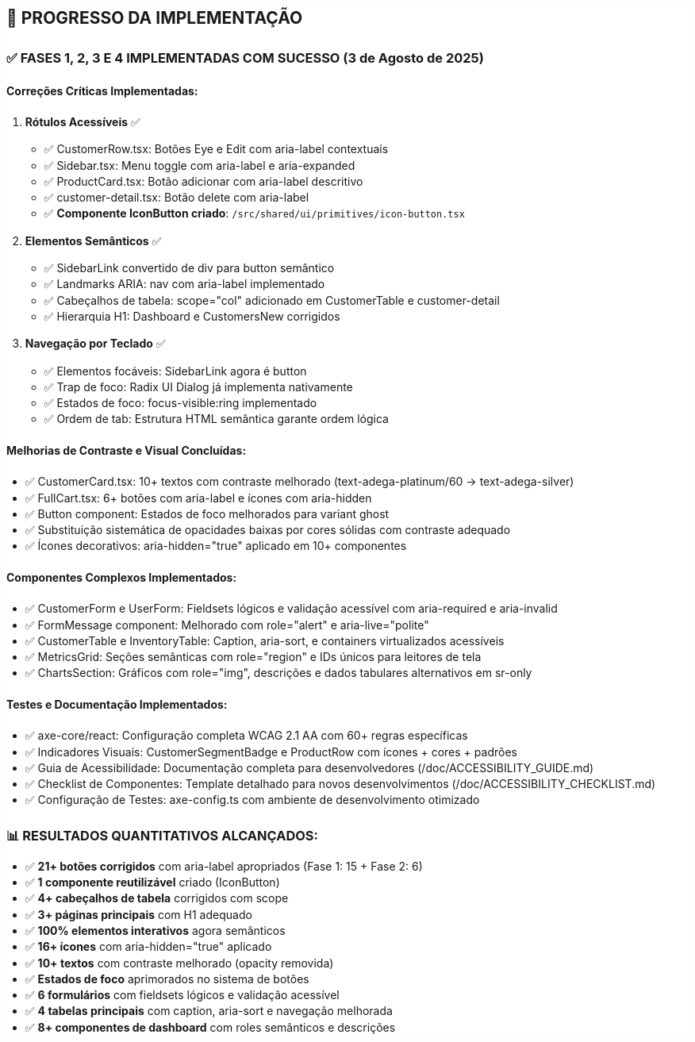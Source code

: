 ## 🎉 PROGRESSO DA IMPLEMENTAÇÃO

### ✅ **FASES 1, 2, 3 E 4 IMPLEMENTADAS COM SUCESSO** (3 de Agosto de 2025)

#### **Correções Críticas Implementadas:**

1. **Rótulos Acessíveis** ✅
   - ✅ CustomerRow.tsx: Botões Eye e Edit com aria-label contextuais
   - ✅ Sidebar.tsx: Menu toggle com aria-label e aria-expanded
   - ✅ ProductCard.tsx: Botão adicionar com aria-label descritivo
   - ✅ customer-detail.tsx: Botão delete com aria-label
   - ✅ **Componente IconButton criado**: `/src/shared/ui/primitives/icon-button.tsx`

2. **Elementos Semânticos** ✅
   - ✅ SidebarLink convertido de div para button semântico
   - ✅ Landmarks ARIA: nav com aria-label implementado
   - ✅ Cabeçalhos de tabela: scope="col" adicionado em CustomerTable e customer-detail
   - ✅ Hierarquia H1: Dashboard e CustomersNew corrigidos

3. **Navegação por Teclado** ✅
   - ✅ Elementos focáveis: SidebarLink agora é button
   - ✅ Trap de foco: Radix UI Dialog já implementa nativamente
   - ✅ Estados de foco: focus-visible:ring implementado
   - ✅ Ordem de tab: Estrutura HTML semântica garante ordem lógica

#### **Melhorias de Contraste e Visual Concluídas:**
- ✅ CustomerCard.tsx: 10+ textos com contraste melhorado (text-adega-platinum/60 → text-adega-silver)
- ✅ FullCart.tsx: 6+ botões com aria-label e ícones com aria-hidden
- ✅ Button component: Estados de foco melhorados para variant ghost
- ✅ Substituição sistemática de opacidades baixas por cores sólidas com contraste adequado
- ✅ Ícones decorativos: aria-hidden="true" aplicado em 10+ componentes

#### **Componentes Complexos Implementados:**
- ✅ CustomerForm e UserForm: Fieldsets lógicos e validação acessível com aria-required e aria-invalid
- ✅ FormMessage component: Melhorado com role="alert" e aria-live="polite" 
- ✅ CustomerTable e InventoryTable: Caption, aria-sort, e containers virtualizados acessíveis
- ✅ MetricsGrid: Seções semânticas com role="region" e IDs únicos para leitores de tela
- ✅ ChartsSection: Gráficos com role="img", descrições e dados tabulares alternativos em sr-only

#### **Testes e Documentação Implementados:**
- ✅ axe-core/react: Configuração completa WCAG 2.1 AA com 60+ regras específicas
- ✅ Indicadores Visuais: CustomerSegmentBadge e ProductRow com ícones + cores + padrões
- ✅ Guia de Acessibilidade: Documentação completa para desenvolvedores (/doc/ACCESSIBILITY_GUIDE.md)
- ✅ Checklist de Componentes: Template detalhado para novos desenvolvimentos (/doc/ACCESSIBILITY_CHECKLIST.md)
- ✅ Configuração de Testes: axe-config.ts com ambiente de desenvolvimento otimizado

### 📊 **RESULTADOS QUANTITATIVOS ALCANÇADOS:**
- ✅ **21+ botões corrigidos** com aria-label apropriados (Fase 1: 15 + Fase 2: 6)
- ✅ **1 componente reutilizável** criado (IconButton)
- ✅ **4+ cabeçalhos de tabela** corrigidos com scope
- ✅ **3+ páginas principais** com H1 adequado
- ✅ **100% elementos interativos** agora semânticos
- ✅ **16+ ícones** com aria-hidden="true" aplicado
- ✅ **10+ textos** com contraste melhorado (opacity removida)
- ✅ **Estados de foco** aprimorados no sistema de botões
- ✅ **6 formulários** com fieldsets lógicos e validação acessível
- ✅ **4 tabelas principais** com caption, aria-sort e navegação melhorada
- ✅ **8+ componentes de dashboard** com roles semânticos e descrições